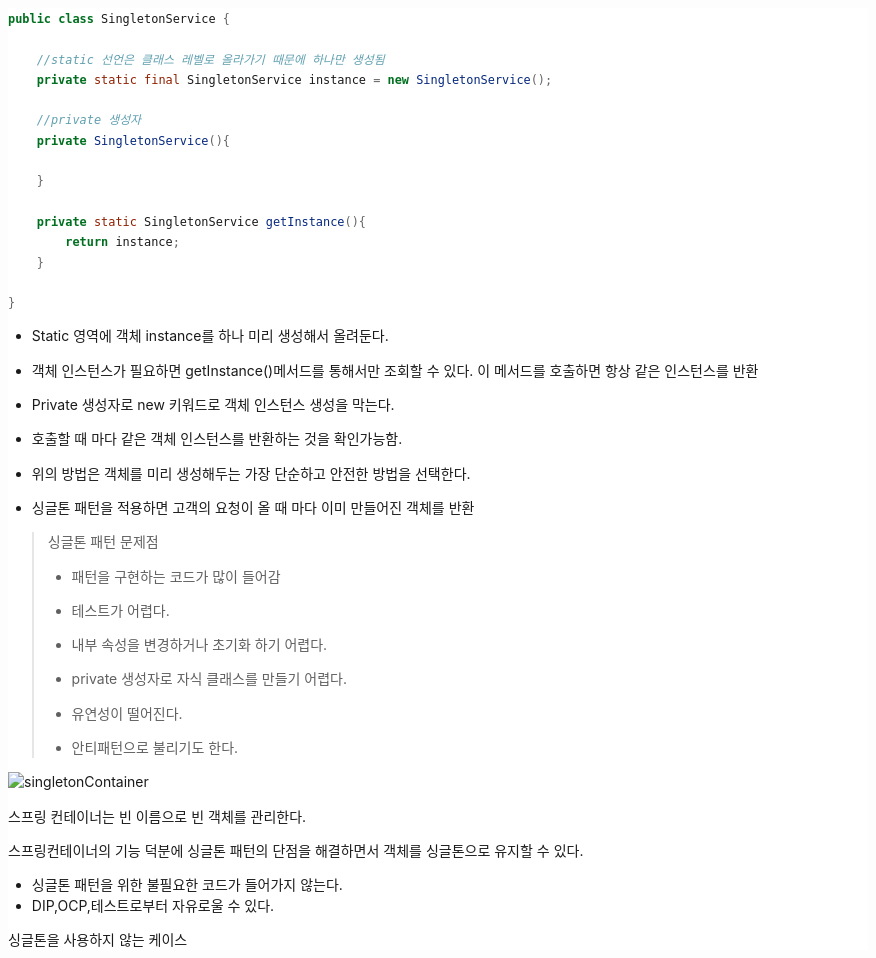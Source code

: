 ```java
public class SingletonService {

    //static 선언은 클래스 레벨로 올라가기 때문에 하나만 생성됨
    private static final SingletonService instance = new SingletonService();

    //private 생성자
    private SingletonService(){

    }

    private static SingletonService getInstance(){
        return instance;
    }
    
}
```

- Static 영역에 객체 instance를 하나 미리 생성해서 올려둔다.
- 객체 인스턴스가 필요하면 getInstance()메서드를 통해서만 조회할 수 있다. 이 메서드를 호출하면 항상 같은 인스턴스를 반환
- Private 생성자로 new 키워드로 객체 인스턴스 생성을 막는다.

- 호출할 때 마다 같은 객체 인스턴스를 반환하는 것을 확인가능함.
- 위의 방법은 객체를 미리 생성해두는 가장 단순하고 안전한 방법을 선택한다.

- 싱글톤 패턴을 적용하면 고객의 요청이 올 때 마다 이미 만들어진 객체를 반환

> 싱글톤 패턴 문제점
>
> - 패턴을 구현하는 코드가 많이 들어감
>
> - 테스트가 어렵다.
>
> - 내부 속성을 변경하거나 초기화 하기 어렵다.
>
> - private 생성자로 자식 클래스를 만들기 어렵다.
>
> - 유연성이 떨어진다.
>
> - 안티패턴으로 불리기도 한다.
>
>   

<img width="608" alt="singletonContainer" src="https://user-images.githubusercontent.com/15208005/131948997-4d672959-afdc-4668-af20-7977296f85ea.png">



스프링 컨테이너는  빈 이름으로 빈 객체를 관리한다.

스프링컨테이너의 기능 덕분에 싱글톤 패턴의 단점을 해결하면서 객체를 싱글톤으로 유지할 수 있다. 

- 싱글톤 패턴을 위한 불필요한 코드가 들어가지 않는다.
- DIP,OCP,테스트로부터 자유로울 수 있다.

싱글톤을 사용하지 않는 케이스
